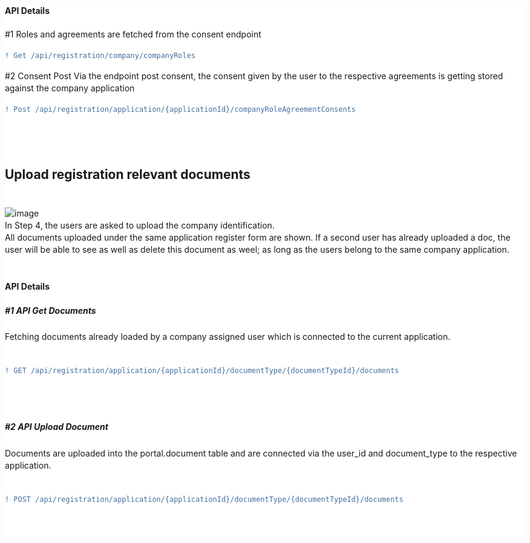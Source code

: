 #### API Details

#1 Roles and agreements are fetched from the consent endpoint
```diff
! Get /api/registration/company/companyRoles
```


#2 Consent Post
Via the endpoint post consent, the consent given by the user to the respective agreements is getting stored against the company application

```diff
! Post /api/registration/application/{applicationId}/companyRoleAgreementConsents
```
<br>
<br>

## Upload registration relevant documents
<br>
<img width="400" alt="image" src="https://user-images.githubusercontent.com/94133633/210188158-22d3f21a-bb4e-4c39-b619-a000cb446c87.png">
<br>
In Step 4, the users are asked to upload the company identification.
<br>
All documents uploaded under the same application register form are shown. If a second user has already uploaded a doc, the user will be able to see as well as delete this document as weel; as long as the users belong to the same company application.
<br>
<br>

#### API Details

##### #1 API Get Documents
Fetching documents already loaded by a company assigned user which is connected to the current application.  
<br>

```diff
! GET /api/registration/application/{applicationId}/documentType/{documentTypeId}/documents
```
<br>
<br>

##### #2 API Upload Document
Documents are uploaded into the portal.document table and are connected via the user_id and document_type to the respective application.  
<br>

```diff
! POST /api/registration/application/{applicationId}/documentType/{documentTypeId}/documents
```
<br>
<br>

